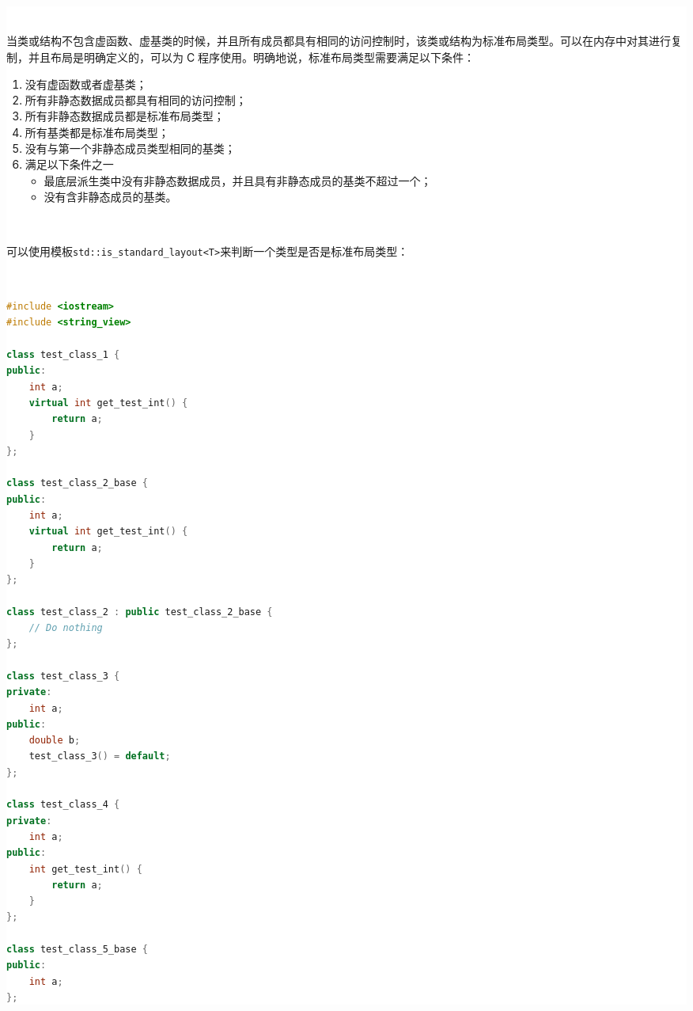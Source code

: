 <br>

当类或结构不包含虚函数、虚基类的时候，并且所有成员都具有相同的访问控制时，该类或结构为标准布局类型。可以在内存中对其进行复制，并且布局是明确定义的，可以为 C 程序使用。明确地说，标准布局类型需要满足以下条件：

1. 没有虚函数或者虚基类；
2. 所有非静态数据成员都具有相同的访问控制；
3. 所有非静态数据成员都是标准布局类型；
4. 所有基类都是标准布局类型；
5. 没有与第一个非静态成员类型相同的基类；
6. 满足以下条件之一
    - 最底层派生类中没有非静态数据成员，并且具有非静态成员的基类不超过一个；
    - 没有含非静态成员的基类。

<br>

可以使用模板`std::is_standard_layout<T>`来判断一个类型是否是标准布局类型：

<br>

``` cpp
#include <iostream>
#include <string_view>

class test_class_1 {
public:
    int a;
    virtual int get_test_int() {
        return a;
    }
};

class test_class_2_base {
public:
    int a;
    virtual int get_test_int() {
        return a;
    }
};

class test_class_2 : public test_class_2_base {
    // Do nothing
};

class test_class_3 {
private:
    int a;
public:
    double b;
    test_class_3() = default;
};

class test_class_4 {
private:
    int a;
public:
    int get_test_int() {
        return a;
    }
};

class test_class_5_base {
public:
    int a;
};

```